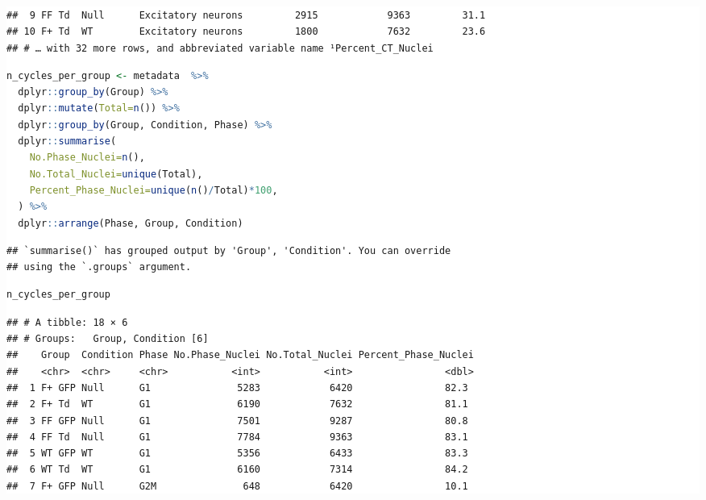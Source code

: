     ##  9 FF Td  Null      Excitatory neurons         2915            9363         31.1
    ## 10 F+ Td  WT        Excitatory neurons         1800            7632         23.6
    ## # … with 32 more rows, and abbreviated variable name ¹​Percent_CT_Nuclei

``` r
n_cycles_per_group <- metadata  %>%
  dplyr::group_by(Group) %>%
  dplyr::mutate(Total=n()) %>%
  dplyr::group_by(Group, Condition, Phase) %>%
  dplyr::summarise(
    No.Phase_Nuclei=n(),
    No.Total_Nuclei=unique(Total),
    Percent_Phase_Nuclei=unique(n()/Total)*100,
  ) %>%
  dplyr::arrange(Phase, Group, Condition)
```

    ## `summarise()` has grouped output by 'Group', 'Condition'. You can override
    ## using the `.groups` argument.

``` r
n_cycles_per_group
```

    ## # A tibble: 18 × 6
    ## # Groups:   Group, Condition [6]
    ##    Group  Condition Phase No.Phase_Nuclei No.Total_Nuclei Percent_Phase_Nuclei
    ##    <chr>  <chr>     <chr>           <int>           <int>                <dbl>
    ##  1 F+ GFP Null      G1               5283            6420                82.3 
    ##  2 F+ Td  WT        G1               6190            7632                81.1 
    ##  3 FF GFP Null      G1               7501            9287                80.8 
    ##  4 FF Td  Null      G1               7784            9363                83.1 
    ##  5 WT GFP WT        G1               5356            6433                83.3 
    ##  6 WT Td  WT        G1               6160            7314                84.2 
    ##  7 F+ GFP Null      G2M               648            6420                10.1 